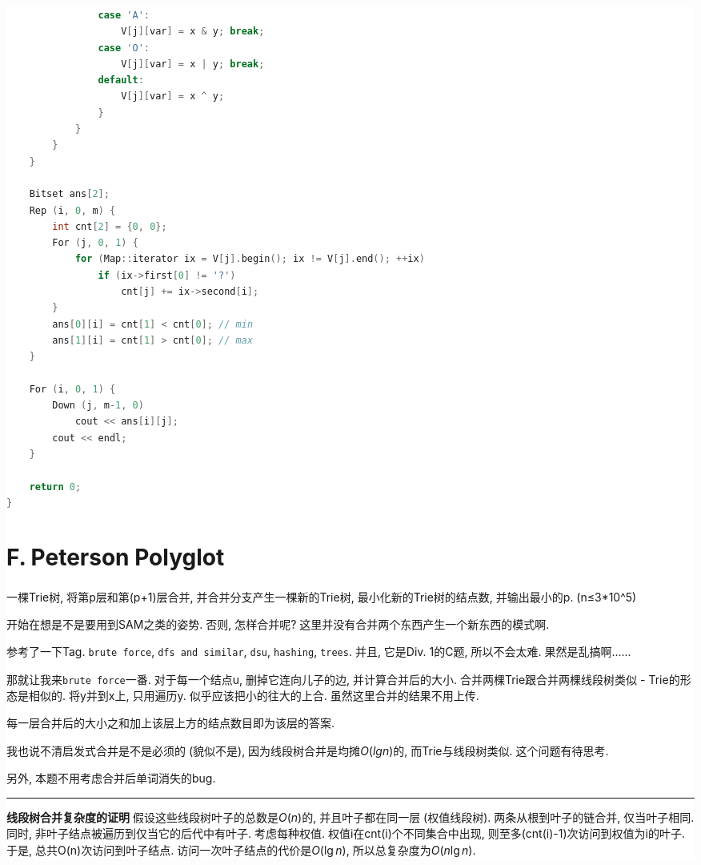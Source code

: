 ```cpp
				case 'A':
					V[j][var] = x & y; break;
				case 'O':
					V[j][var] = x | y; break;
				default:
					V[j][var] = x ^ y;
				}
			}
		}
	}

	Bitset ans[2];
	Rep (i, 0, m) {
		int cnt[2] = {0, 0};
		For (j, 0, 1) {
			for (Map::iterator ix = V[j].begin(); ix != V[j].end(); ++ix)
				if (ix->first[0] != '?')
					cnt[j] += ix->second[i];
		}
		ans[0][i] = cnt[1] < cnt[0]; // min
		ans[1][i] = cnt[1] > cnt[0]; // max
	}
	
	For (i, 0, 1) { 
		Down (j, m-1, 0)
			cout << ans[i][j];
		cout << endl;
	}
	
	return 0;
}
```

# F. Peterson Polyglot
一棵Trie树, 将第p层和第(p+1)层合并, 并合并分支产生一棵新的Trie树, 最小化新的Trie树的结点数, 并输出最小的p. (n&le;3\*10^5)

开始在想是不是要用到SAM之类的姿势. 否则, 怎样合并呢? 这里并没有合并两个东西产生一个新东西的模式啊.

参考了一下Tag. `brute force`, `dfs and similar`, `dsu`, `hashing`, `trees`. 并且, 它是Div. 1的C题, 所以不会太难. 果然是乱搞啊......

那就让我来`brute force`一番. 对于每一个结点u, 删掉它连向儿子的边, 并计算合并后的大小. 合并两棵Trie跟合并两棵线段树类似 - Trie的形态是相似的. 将y并到x上, 只用遍历y. 似乎应该把小的往大的上合. 虽然这里合并的结果不用上传.

每一层合并后的大小之和加上该层上方的结点数目即为该层的答案.

我也说不清启发式合并是不是必须的 (貌似不是), 因为线段树合并是均摊$O(lg n)$的, 而Trie与线段树类似. 这个问题有待思考.

另外, 本题不用考虑合并后单词消失的bug.

---
**线段树合并复杂度的证明**
假设这些线段树叶子的总数是$O(n)$的, 并且叶子都在同一层 (权值线段树). 两条从根到叶子的链合并, 仅当叶子相同. 同时, 非叶子结点被遍历到仅当它的后代中有叶子. 考虑每种权值. 权值i在cnt(i)个不同集合中出现, 则至多(cnt(i)-1)次访问到权值为i的叶子. 于是, 总共O(n)次访问到叶子结点. 访问一次叶子结点的代价是$O(\lg n)$, 所以总复杂度为$O(n\lg n)$.
